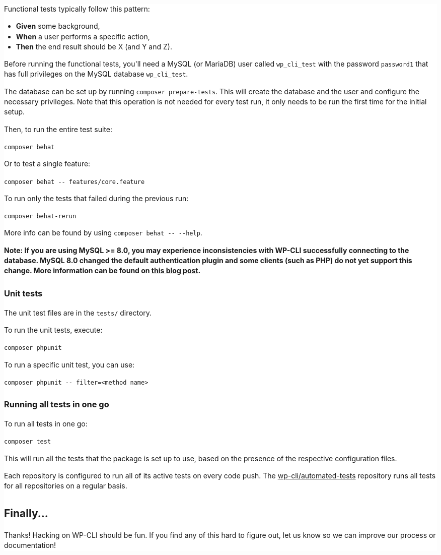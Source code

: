 Functional tests typically follow this pattern:

* **Given** some background,
* **When** a user performs a specific action,
* **Then** the end result should be X (and Y and Z).

Before running the functional tests, you'll need a MySQL (or MariaDB) user called `wp_cli_test` with the password `password1` that has full privileges on the MySQL database `wp_cli_test`.

The database can be set up by running `composer prepare-tests`. This will create the database and the user and configure the necessary privileges. Note that this operation is not needed for every test run, it only needs to be run the first time for the initial setup.

Then, to run the entire test suite:

    composer behat

Or to test a single feature:

    composer behat -- features/core.feature

To run only the tests that failed during the previous run:

    composer behat-rerun

More info can be found by using `composer behat -- --help`.

**Note: If you are using MySQL >= 8.0, you may experience inconsistencies with WP-CLI successfully connecting to the database. MySQL 8.0 changed the default authentication plugin and some clients (such as PHP) do not yet support this change. More information can be found on [this blog post](https://jonathandesrosiers.com/2019/02/trouble-connecting-to-database-when-using-mysql-8-x/).**

### Unit tests

The unit test files are in the `tests/` directory.

To run the unit tests, execute:

    composer phpunit

To run a specific unit test, you can use:

    composer phpunit -- filter=<method name>

### Running all tests in one go

To run all tests in one go:

    composer test

This will run all the tests that the package is set up to use, based on the presence of the respective configuration files.
    
Each repository is configured to run all of its active tests on every code push. The [wp-cli/automated-tests](https://github.com/wp-cli/automated-tests) repository runs all tests for all repositories on a regular basis.

## Finally...

Thanks! Hacking on WP-CLI should be fun. If you find any of this hard to figure out, let us know so we can improve our process or documentation!
